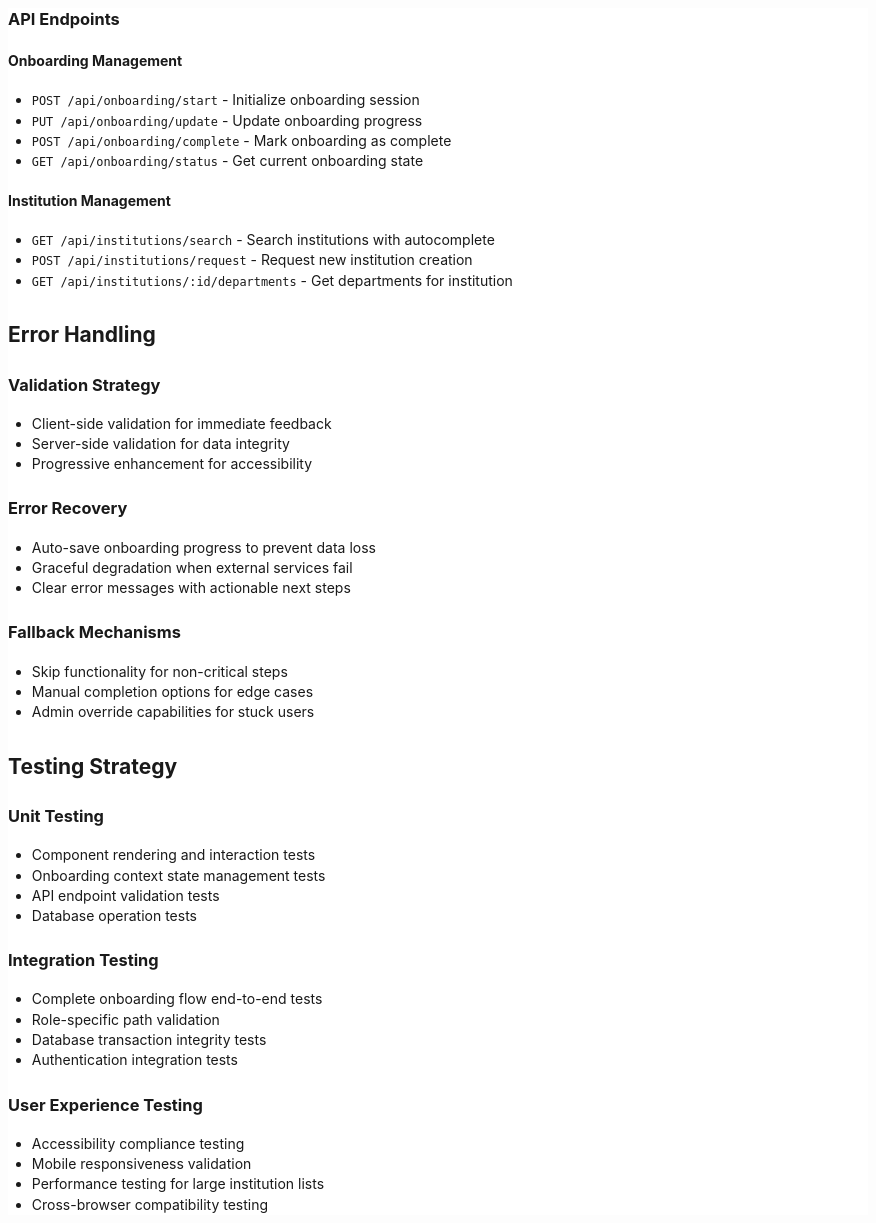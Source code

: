 ### API Endpoints

#### Onboarding Management
- `POST /api/onboarding/start` - Initialize onboarding session
- `PUT /api/onboarding/update` - Update onboarding progress
- `POST /api/onboarding/complete` - Mark onboarding as complete
- `GET /api/onboarding/status` - Get current onboarding state

#### Institution Management
- `GET /api/institutions/search` - Search institutions with autocomplete
- `POST /api/institutions/request` - Request new institution creation
- `GET /api/institutions/:id/departments` - Get departments for institution

## Error Handling

### Validation Strategy
- Client-side validation for immediate feedback
- Server-side validation for data integrity
- Progressive enhancement for accessibility

### Error Recovery
- Auto-save onboarding progress to prevent data loss
- Graceful degradation when external services fail
- Clear error messages with actionable next steps

### Fallback Mechanisms
- Skip functionality for non-critical steps
- Manual completion options for edge cases
- Admin override capabilities for stuck users

## Testing Strategy

### Unit Testing
- Component rendering and interaction tests
- Onboarding context state management tests
- API endpoint validation tests
- Database operation tests

### Integration Testing
- Complete onboarding flow end-to-end tests
- Role-specific path validation
- Database transaction integrity tests
- Authentication integration tests

### User Experience Testing
- Accessibility compliance testing
- Mobile responsiveness validation
- Performance testing for large institution lists
- Cross-browser compatibility testing
